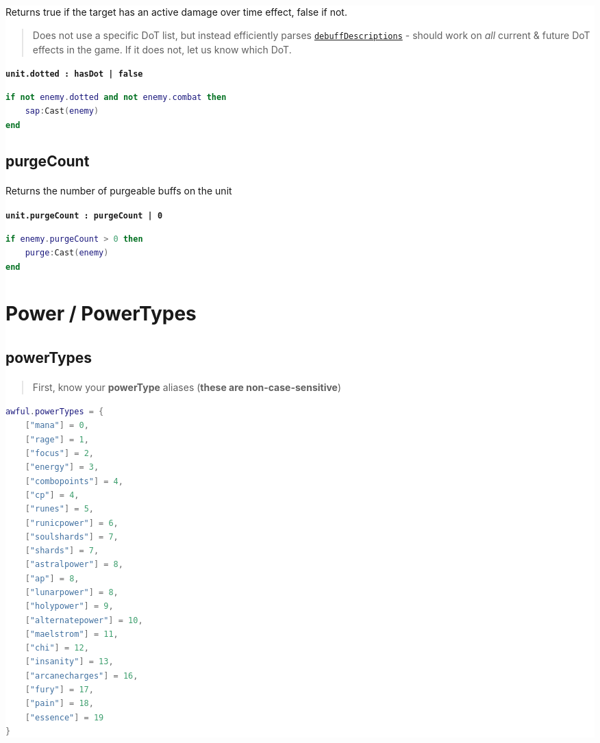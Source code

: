 Returns true if the target has an active damage over time effect, false if not.

> Does not use a specific DoT list, but instead efficiently parses [`debuffDescriptions`](object-attributes#debuffDescriptions) - should work on _all_ current & future DoT effects in the game. If it does not, let us know which DoT.

**`unit.dotted : hasDot | false`**

```lua
if not enemy.dotted and not enemy.combat then
    sap:Cast(enemy)
end
```

## purgeCount

Returns the number of purgeable buffs on the unit

**`unit.purgeCount : purgeCount | 0`**

```lua
if enemy.purgeCount > 0 then
    purge:Cast(enemy)
end
```

# Power / PowerTypes

## powerTypes

> First, know your **powerType** aliases (**these are non-case-sensitive**)

```lua
awful.powerTypes = {
	["mana"] = 0,
	["rage"] = 1,
	["focus"] = 2,
	["energy"] = 3,
	["combopoints"] = 4,
	["cp"] = 4,
	["runes"] = 5,
	["runicpower"] = 6,
	["soulshards"] = 7,
	["shards"] = 7,
	["astralpower"] = 8,
	["ap"] = 8,
	["lunarpower"] = 8,
	["holypower"] = 9,
	["alternatepower"] = 10,
	["maelstrom"] = 11,
	["chi"] = 12,
	["insanity"] = 13,
	["arcanecharges"] = 16,
	["fury"] = 17,
	["pain"] = 18,
    ["essence"] = 19
}
```
